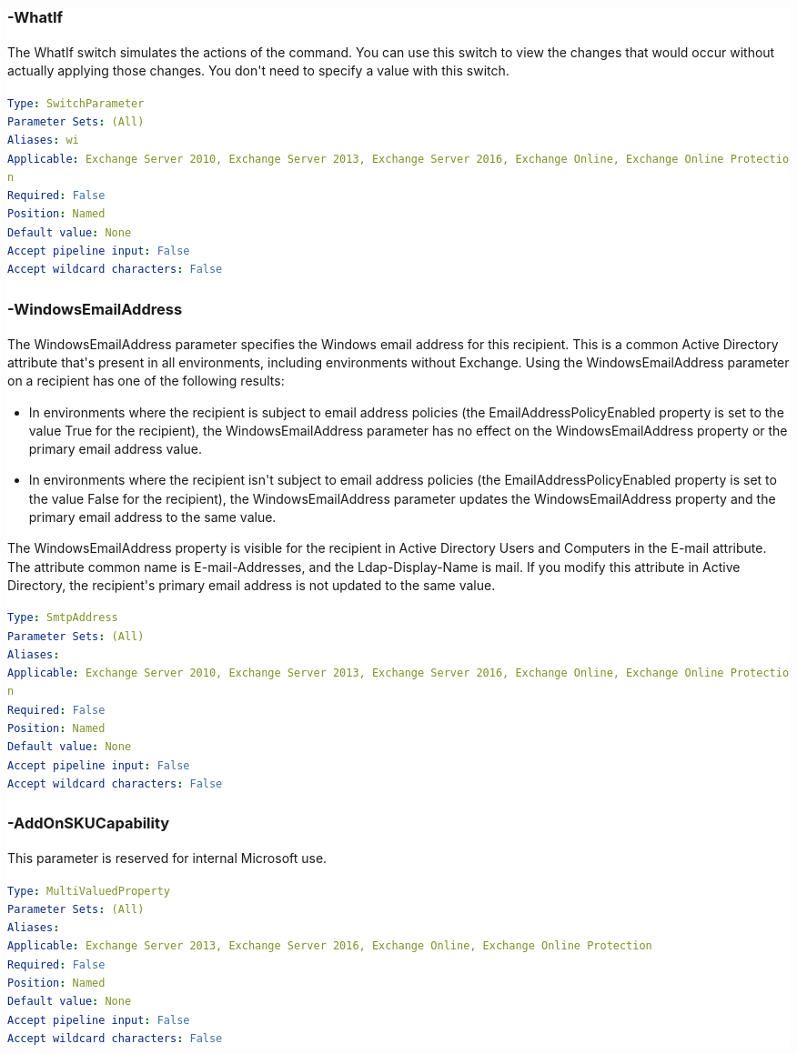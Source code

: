 ### -WhatIf
The WhatIf switch simulates the actions of the command. You can use this switch to view the changes that would occur without actually applying those changes. You don't need to specify a value with this switch.

```yaml
Type: SwitchParameter
Parameter Sets: (All)
Aliases: wi
Applicable: Exchange Server 2010, Exchange Server 2013, Exchange Server 2016, Exchange Online, Exchange Online Protection
Required: False
Position: Named
Default value: None
Accept pipeline input: False
Accept wildcard characters: False
```

### -WindowsEmailAddress
The WindowsEmailAddress parameter specifies the Windows email address for this recipient. This is a common Active Directory attribute that's present in all environments, including environments without Exchange. Using the WindowsEmailAddress parameter on a recipient has one of the following results:

- In environments where the recipient is subject to email address policies (the EmailAddressPolicyEnabled property is set to the value True for the recipient), the WindowsEmailAddress parameter has no effect on the WindowsEmailAddress property or the primary email address value.

- In environments where the recipient isn't subject to email address policies (the EmailAddressPolicyEnabled property is set to the value False for the recipient), the WindowsEmailAddress parameter updates the WindowsEmailAddress property and the primary email address to the same value.

The WindowsEmailAddress property is visible for the recipient in Active Directory Users and Computers in the E-mail attribute. The attribute common name is E-mail-Addresses, and the Ldap-Display-Name is mail. If you modify this attribute in Active Directory, the recipient's primary email address is not updated to the same value.

```yaml
Type: SmtpAddress
Parameter Sets: (All)
Aliases:
Applicable: Exchange Server 2010, Exchange Server 2013, Exchange Server 2016, Exchange Online, Exchange Online Protection
Required: False
Position: Named
Default value: None
Accept pipeline input: False
Accept wildcard characters: False
```

### -AddOnSKUCapability
This parameter is reserved for internal Microsoft use.

```yaml
Type: MultiValuedProperty
Parameter Sets: (All)
Aliases:
Applicable: Exchange Server 2013, Exchange Server 2016, Exchange Online, Exchange Online Protection
Required: False
Position: Named
Default value: None
Accept pipeline input: False
Accept wildcard characters: False
```
